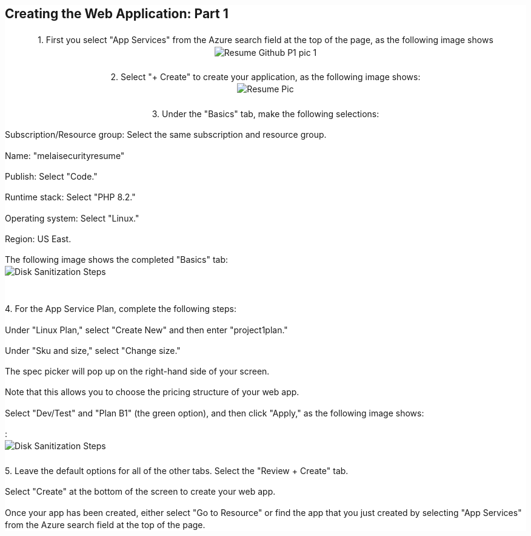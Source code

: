 <h2>Creating the Web Application: Part 1</h2>

<p align="center">
1. First you select "App Services" from the Azure search field at the top of the page, as the following image shows<br/>
 <img src="https://github.com/mtn26/Securing-Web-Application/blob/main/Resume%20Github%20P1%20pic%201.PNG?raw=true" alt="Resume Github P1 pic 1"/>
<br />
<br />
2. Select "+ Create" to create your application, as the following image shows:<br/>
<img src="https://github.com/mtn26/Securing-Web-Application/blob/main/Resume%20Github%20P1%20pic%202.PNG?raw=true" height="80%" width="80%" alt="Resume Pic"/>
<br />
<br />
3. Under the "Basics" tab, make the following selections:

 Subscription/Resource group: Select the same subscription and resource group.

Name: "melaisecurityresume"

Publish: Select "Code."

Runtime stack: Select "PHP 8.2."

Operating system: Select "Linux."

Region: US East.

The following image shows the completed "Basics" tab:<br/>
<img src="https://github.com/mtn26/Securing-Web-Application/blob/main/Resume%20Project%201%20pic%203.png?raw=true" height="80%" width="80%" alt="Disk Sanitization Steps"/>
<br />
<br />  
4. For the App Service Plan, complete the following steps:


Under "Linux Plan," select "Create New" and then enter "project1plan."


Under "Sku and size," select "Change size."


The spec picker will pop up on the right-hand side of your screen.


Note that this allows you to choose the pricing structure of your web app.


Select "Dev/Test" and "Plan B1" (the green option), and then click "Apply," as the following image shows:


:  <br/>
<img src="https://github.com/mtn26/Securing-Web-Application/blob/main/Resume%20Project%201%20pic%204.png?raw=true" height="80%" width="80%" alt="Disk Sanitization Steps"/>
<br />
<br />
5. Leave the default options for all of the other tabs. Select the "Review + Create" tab.

Select "Create" at the bottom of the screen to create your web app.

Once your app has been created, either select "Go to Resource" or find the app that you just created by selecting "App Services" from the Azure search field at the top of the page.
